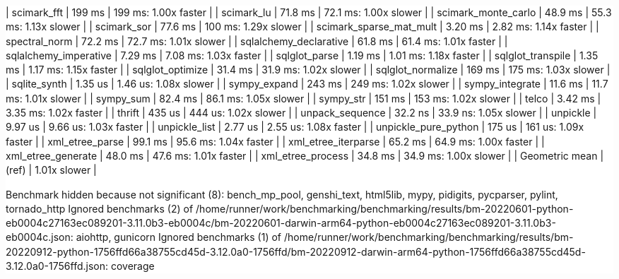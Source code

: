 | scimark_fft             | 199 ms                                                                | 199 ms: 1.00x faster                                                  |
| scimark_lu              | 71.8 ms                                                               | 72.1 ms: 1.00x slower                                                 |
| scimark_monte_carlo     | 48.9 ms                                                               | 55.3 ms: 1.13x slower                                                 |
| scimark_sor             | 77.6 ms                                                               | 100 ms: 1.29x slower                                                  |
| scimark_sparse_mat_mult | 3.20 ms                                                               | 2.82 ms: 1.14x faster                                                 |
| spectral_norm           | 72.2 ms                                                               | 72.7 ms: 1.01x slower                                                 |
| sqlalchemy_declarative  | 61.8 ms                                                               | 61.4 ms: 1.01x faster                                                 |
| sqlalchemy_imperative   | 7.29 ms                                                               | 7.08 ms: 1.03x faster                                                 |
| sqlglot_parse           | 1.19 ms                                                               | 1.01 ms: 1.18x faster                                                 |
| sqlglot_transpile       | 1.35 ms                                                               | 1.17 ms: 1.15x faster                                                 |
| sqlglot_optimize        | 31.4 ms                                                               | 31.9 ms: 1.02x slower                                                 |
| sqlglot_normalize       | 169 ms                                                                | 175 ms: 1.03x slower                                                  |
| sqlite_synth            | 1.35 us                                                               | 1.46 us: 1.08x slower                                                 |
| sympy_expand            | 243 ms                                                                | 249 ms: 1.02x slower                                                  |
| sympy_integrate         | 11.6 ms                                                               | 11.7 ms: 1.01x slower                                                 |
| sympy_sum               | 82.4 ms                                                               | 86.1 ms: 1.05x slower                                                 |
| sympy_str               | 151 ms                                                                | 153 ms: 1.02x slower                                                  |
| telco                   | 3.42 ms                                                               | 3.35 ms: 1.02x faster                                                 |
| thrift                  | 435 us                                                                | 444 us: 1.02x slower                                                  |
| unpack_sequence         | 32.2 ns                                                               | 33.9 ns: 1.05x slower                                                 |
| unpickle                | 9.97 us                                                               | 9.66 us: 1.03x faster                                                 |
| unpickle_list           | 2.77 us                                                               | 2.55 us: 1.08x faster                                                 |
| unpickle_pure_python    | 175 us                                                                | 161 us: 1.09x faster                                                  |
| xml_etree_parse         | 99.1 ms                                                               | 95.6 ms: 1.04x faster                                                 |
| xml_etree_iterparse     | 65.2 ms                                                               | 64.9 ms: 1.00x faster                                                 |
| xml_etree_generate      | 48.0 ms                                                               | 47.6 ms: 1.01x faster                                                 |
| xml_etree_process       | 34.8 ms                                                               | 34.9 ms: 1.00x slower                                                 |
| Geometric mean          | (ref)                                                                 | 1.01x slower                                                          |

Benchmark hidden because not significant (8): bench_mp_pool, genshi_text, html5lib, mypy, pidigits, pycparser, pylint, tornado_http
Ignored benchmarks (2) of /home/runner/work/benchmarking/benchmarking/results/bm-20220601-python-eb0004c27163ec089201-3.11.0b3-eb0004c/bm-20220601-darwin-arm64-python-eb0004c27163ec089201-3.11.0b3-eb0004c.json: aiohttp, gunicorn
Ignored benchmarks (1) of /home/runner/work/benchmarking/benchmarking/results/bm-20220912-python-1756ffd66a38755cd45d-3.12.0a0-1756ffd/bm-20220912-darwin-arm64-python-1756ffd66a38755cd45d-3.12.0a0-1756ffd.json: coverage
